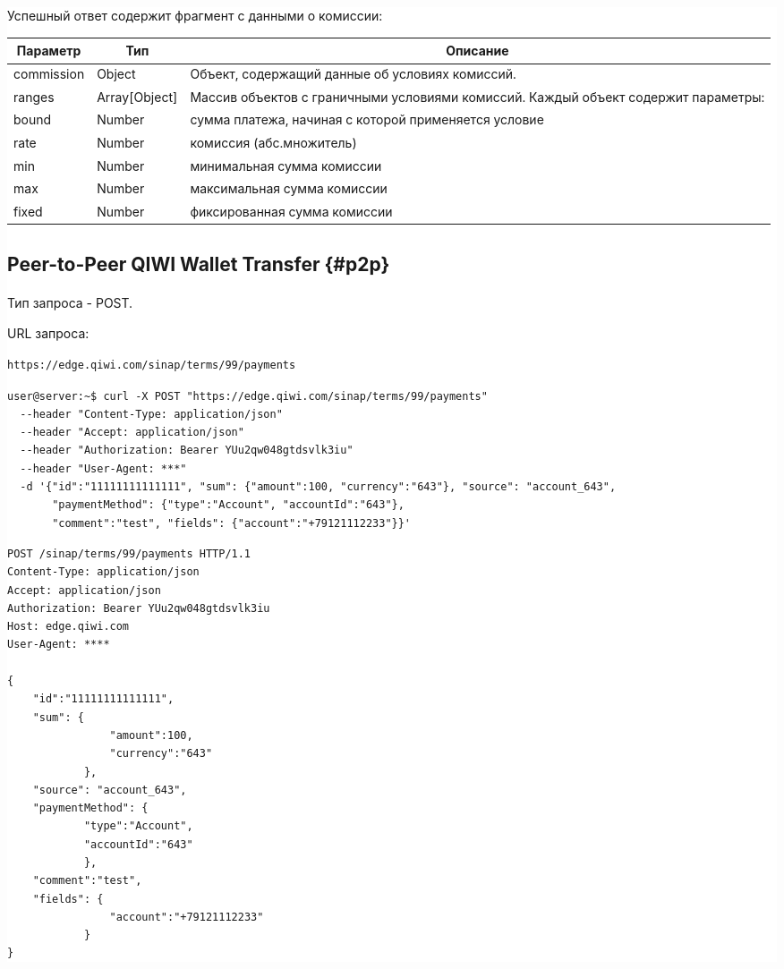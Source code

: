 ~~~json
~~~

Успешный ответ содержит фрагмент с данными о комиссии:

Параметр | Тип | Описание
-----|-----|------
commission | Object | Объект, содержащий данные об условиях комиссий.
ranges | Array[Object] | Массив объектов с граничными условиями комиссий. Каждый объект содержит параметры:
bound |  Number | сумма платежа, начиная с которой применяется условие
rate | Number |  комиссия (абс.множитель)
min | Number | минимальная сумма комиссии
max | Number | максимальная сумма комиссии
fixed | Number | фиксированная сумма комиссии


## Peer-to-Peer QIWI Wallet Transfer {#p2p}

Тип запроса - POST.

URL запроса:

`https://edge.qiwi.com/sinap/terms/99/payments`

~~~shell
user@server:~$ curl -X POST "https://edge.qiwi.com/sinap/terms/99/payments"
  --header "Content-Type: application/json"
  --header "Accept: application/json"
  --header "Authorization: Bearer YUu2qw048gtdsvlk3iu"
  --header "User-Agent: ***"
  -d '{"id":"11111111111111", "sum": {"amount":100, "currency":"643"}, "source": "account_643", 
       "paymentMethod": {"type":"Account", "accountId":"643"},
       "comment":"test", "fields": {"account":"+79121112233"}}'
~~~

~~~http
POST /sinap/terms/99/payments HTTP/1.1
Content-Type: application/json
Accept: application/json
Authorization: Bearer YUu2qw048gtdsvlk3iu
Host: edge.qiwi.com
User-Agent: ****
 
{
	"id":"11111111111111",
	"sum": {
				"amount":100,
				"currency":"643"
			},
	"source": "account_643", 
	"paymentMethod": {
			"type":"Account",
			"accountId":"643"
			},
	"comment":"test",
	"fields": {
	 			"account":"+79121112233"
	 		}
}
~~~

